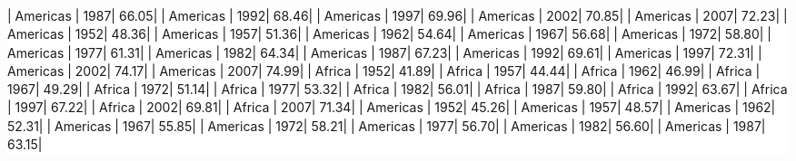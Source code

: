 | Americas  |  1987|    66.05|
| Americas  |  1992|    68.46|
| Americas  |  1997|    69.96|
| Americas  |  2002|    70.85|
| Americas  |  2007|    72.23|
| Americas  |  1952|    48.36|
| Americas  |  1957|    51.36|
| Americas  |  1962|    54.64|
| Americas  |  1967|    56.68|
| Americas  |  1972|    58.80|
| Americas  |  1977|    61.31|
| Americas  |  1982|    64.34|
| Americas  |  1987|    67.23|
| Americas  |  1992|    69.61|
| Americas  |  1997|    72.31|
| Americas  |  2002|    74.17|
| Americas  |  2007|    74.99|
| Africa    |  1952|    41.89|
| Africa    |  1957|    44.44|
| Africa    |  1962|    46.99|
| Africa    |  1967|    49.29|
| Africa    |  1972|    51.14|
| Africa    |  1977|    53.32|
| Africa    |  1982|    56.01|
| Africa    |  1987|    59.80|
| Africa    |  1992|    63.67|
| Africa    |  1997|    67.22|
| Africa    |  2002|    69.81|
| Africa    |  2007|    71.34|
| Americas  |  1952|    45.26|
| Americas  |  1957|    48.57|
| Americas  |  1962|    52.31|
| Americas  |  1967|    55.85|
| Americas  |  1972|    58.21|
| Americas  |  1977|    56.70|
| Americas  |  1982|    56.60|
| Americas  |  1987|    63.15|